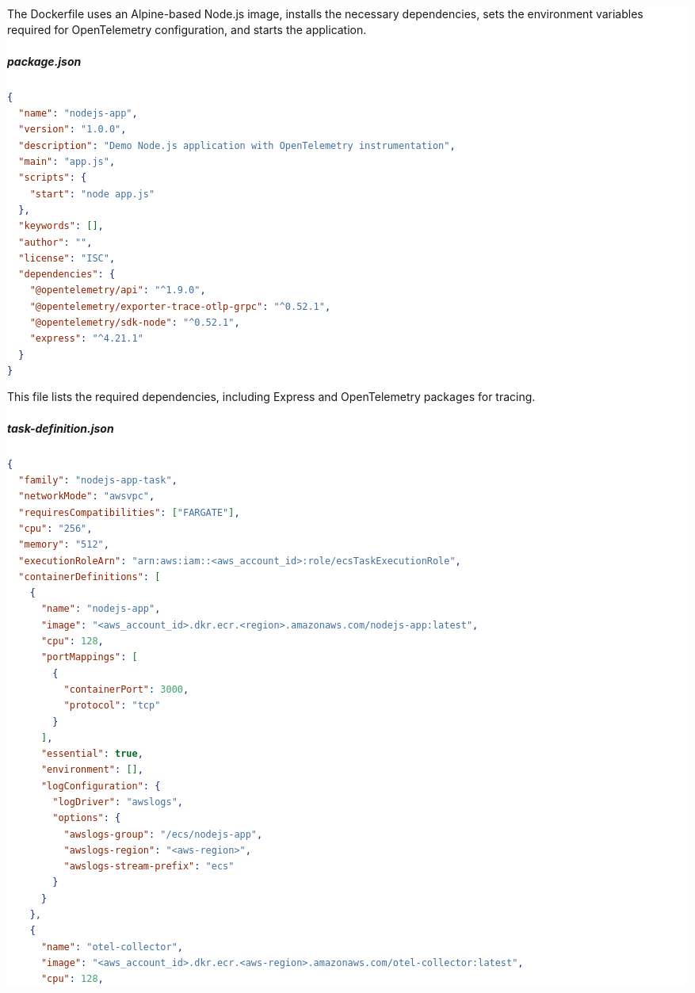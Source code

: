 The Dockerfile uses an Alpine-based Node.js image, installs the necessary dependencies, sets the environment variables required for OpenTelemetry configuration, and starts the application.

##### **package.json**

```json
{
  "name": "nodejs-app",
  "version": "1.0.0",
  "description": "Demo Node.js application with OpenTelemetry instrumentation",
  "main": "app.js",
  "scripts": {
    "start": "node app.js"
  },
  "keywords": [],
  "author": "",
  "license": "ISC",
  "dependencies": {
    "@opentelemetry/api": "^1.9.0",
    "@opentelemetry/exporter-trace-otlp-grpc": "^0.52.1",
    "@opentelemetry/sdk-node": "^0.52.1",
    "express": "^4.21.1"
  }
}

```

This file lists the required dependencies, including Express and OpenTelemetry packages for tracing.

##### **task-definition.json**

```json
{
  "family": "nodejs-app-task",
  "networkMode": "awsvpc",
  "requiresCompatibilities": ["FARGATE"],
  "cpu": "256",
  "memory": "512",
  "executionRoleArn": "arn:aws:iam::<aws_account_id>:role/ecsTaskExecutionRole",
  "containerDefinitions": [
    {
      "name": "nodejs-app",
      "image": "<aws_account_id>.dkr.ecr.<region>.amazonaws.com/nodejs-app:latest",
      "cpu": 128,
      "portMappings": [
        {
          "containerPort": 3000,
          "protocol": "tcp"
        }
      ],
      "essential": true,
      "environment": [],
      "logConfiguration": {
        "logDriver": "awslogs",
        "options": {
          "awslogs-group": "/ecs/nodejs-app",
          "awslogs-region": "<aws-region>",
          "awslogs-stream-prefix": "ecs"
        }
      }
    },
    {
      "name": "otel-collector",
      "image": "<aws_account_id>.dkr.ecr.<aws-region>.amazonaws.com/otel-collector:latest",
      "cpu": 128,
```